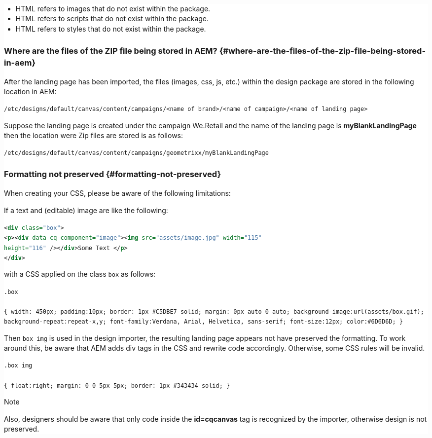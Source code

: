 * HTML refers to images that do not exist within the package.
* HTML refers to scripts that do not exist within the package.
* HTML refers to styles that do not exist within the package.

### Where are the files of the ZIP file being stored in AEM? {#where-are-the-files-of-the-zip-file-being-stored-in-aem}



After the landing page has been imported, the files (images, css, js, etc.) within the design package are stored in the following location in AEM:

`/etc/designs/default/canvas/content/campaigns/<name of brand>/<name of campaign>/<name of landing page>`

Suppose the landing page is created under the campaign We.Retail and the name of the landing page is **myBlankLandingPage** then the location were Zip files are stored is as follows:

`/etc/designs/default/canvas/content/campaigns/geometrixx/myBlankLandingPage`

### Formatting not preserved {#formatting-not-preserved}

When creating your CSS, please be aware of the following limitations:

If a text and (editable) image are like the following:

```xml
<div class="box">
<p><div data-cq-component="image"><img src="assets/image.jpg" width="115"
height="116" /></div>Some Text </p>
</div>
```

with a CSS applied on the class `box` as follows:

```xml
.box

{ width: 450px; padding:10px; border: 1px #C5DBE7 solid; margin: 0px auto 0 auto; background-image:url(assets/box.gif); background-repeat:repeat-x,y; font-family:Verdana, Arial, Helvetica, sans-serif; font-size:12px; color:#6D6D6D; }
```

Then `box img` is used in the design importer, the resulting landing page appears not have preserved the formatting. To work around this, be aware that AEM adds div tags in the CSS and rewrite code accordingly. Otherwise, some CSS rules will be invalid.

```xml
.box img

{ float:right; margin: 0 0 5px 5px; border: 1px #343434 solid; }
```

>[!NOTE]
>
>Also, designers should be aware that only code inside the **id=cqcanvas** tag is recognized by the importer, otherwise design is not preserved.

